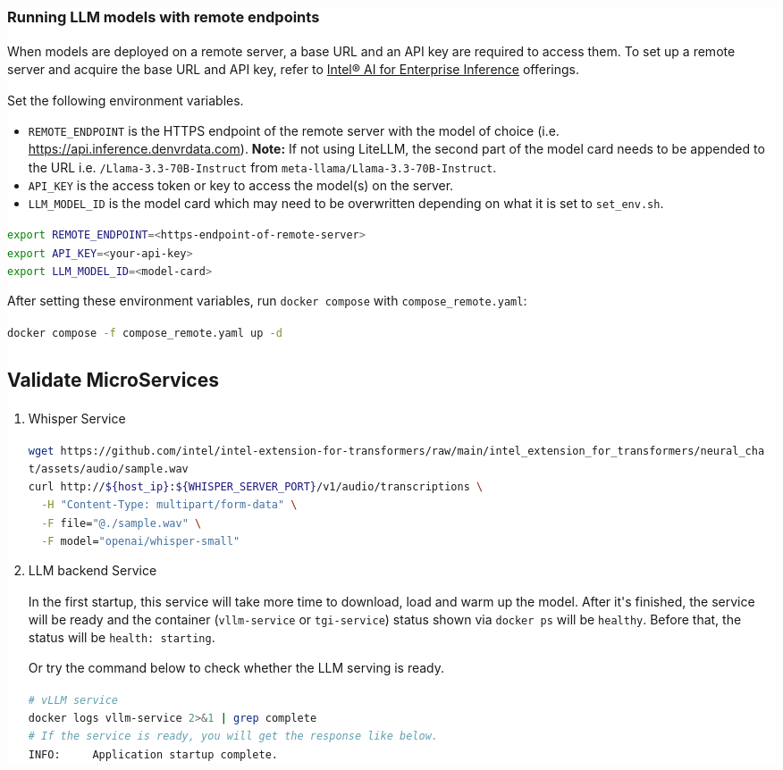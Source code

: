 ### Running LLM models with remote endpoints

When models are deployed on a remote server, a base URL and an API key are required to access them. To set up a remote server and acquire the base URL and API key, refer to [Intel® AI for Enterprise Inference](https://www.intel.com/content/www/us/en/products/docs/accelerator-engines/enterprise-ai.html) offerings.

Set the following environment variables.

- `REMOTE_ENDPOINT` is the HTTPS endpoint of the remote server with the model of choice (i.e. https://api.inference.denvrdata.com). **Note:** If not using LiteLLM, the second part of the model card needs to be appended to the URL i.e. `/Llama-3.3-70B-Instruct` from `meta-llama/Llama-3.3-70B-Instruct`.
- `API_KEY` is the access token or key to access the model(s) on the server.
- `LLM_MODEL_ID` is the model card which may need to be overwritten depending on what it is set to `set_env.sh`.

```bash
export REMOTE_ENDPOINT=<https-endpoint-of-remote-server>
export API_KEY=<your-api-key>
export LLM_MODEL_ID=<model-card>
```

After setting these environment variables, run `docker compose` with `compose_remote.yaml`:

```bash
docker compose -f compose_remote.yaml up -d
```

## Validate MicroServices

1. Whisper Service

   ```bash
   wget https://github.com/intel/intel-extension-for-transformers/raw/main/intel_extension_for_transformers/neural_chat/assets/audio/sample.wav
   curl http://${host_ip}:${WHISPER_SERVER_PORT}/v1/audio/transcriptions \
     -H "Content-Type: multipart/form-data" \
     -F file="@./sample.wav" \
     -F model="openai/whisper-small"
   ```

2. LLM backend Service

   In the first startup, this service will take more time to download, load and warm up the model. After it's finished, the service will be ready and the container (`vllm-service` or `tgi-service`) status shown via `docker ps` will be `healthy`. Before that, the status will be `health: starting`.

   Or try the command below to check whether the LLM serving is ready.

   ```bash
   # vLLM service
   docker logs vllm-service 2>&1 | grep complete
   # If the service is ready, you will get the response like below.
   INFO:     Application startup complete.
   ```
